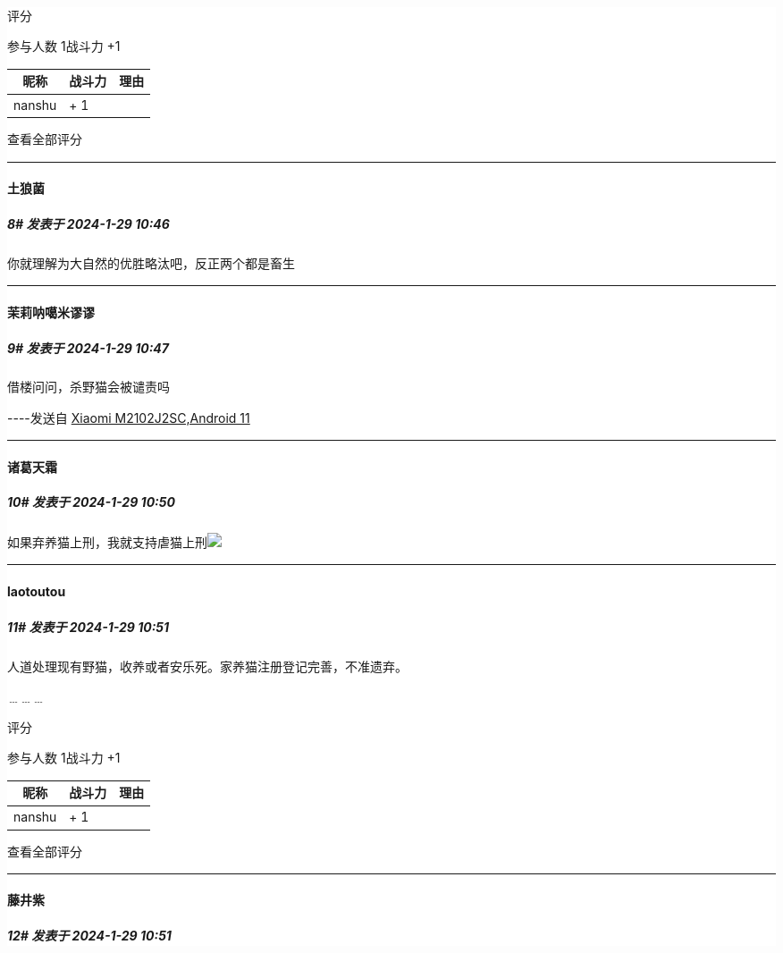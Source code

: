 评分

 参与人数 1战斗力 +1

|昵称|战斗力|理由|
|----|---|---|
| nanshu| + 1||

查看全部评分

*****

####  土狼菌  
##### 8#       发表于 2024-1-29 10:46

你就理解为大自然的优胜略汰吧，反正两个都是畜生

*****

####  茉莉呐噶米谬谬  
##### 9#       发表于 2024-1-29 10:47

借楼问问，杀野猫会被谴责吗

----发送自 [Xiaomi M2102J2SC,Android 11](http://stage1.5j4m.com/?1.37)

*****

####  诸葛天霜  
##### 10#       发表于 2024-1-29 10:50

如果弃养猫上刑，我就支持虐猫上刑<img src="https://static.saraba1st.com/image/smiley/face2017/034.png" referrerpolicy="no-referrer">

*****

####  laotoutou  
##### 11#       发表于 2024-1-29 10:51

人道处理现有野猫，收养或者安乐死。家养猫注册登记完善，不准遗弃。

﹍﹍﹍

评分

 参与人数 1战斗力 +1

|昵称|战斗力|理由|
|----|---|---|
| nanshu| + 1||

查看全部评分

*****

####  藤井紫  
##### 12#       发表于 2024-1-29 10:51
